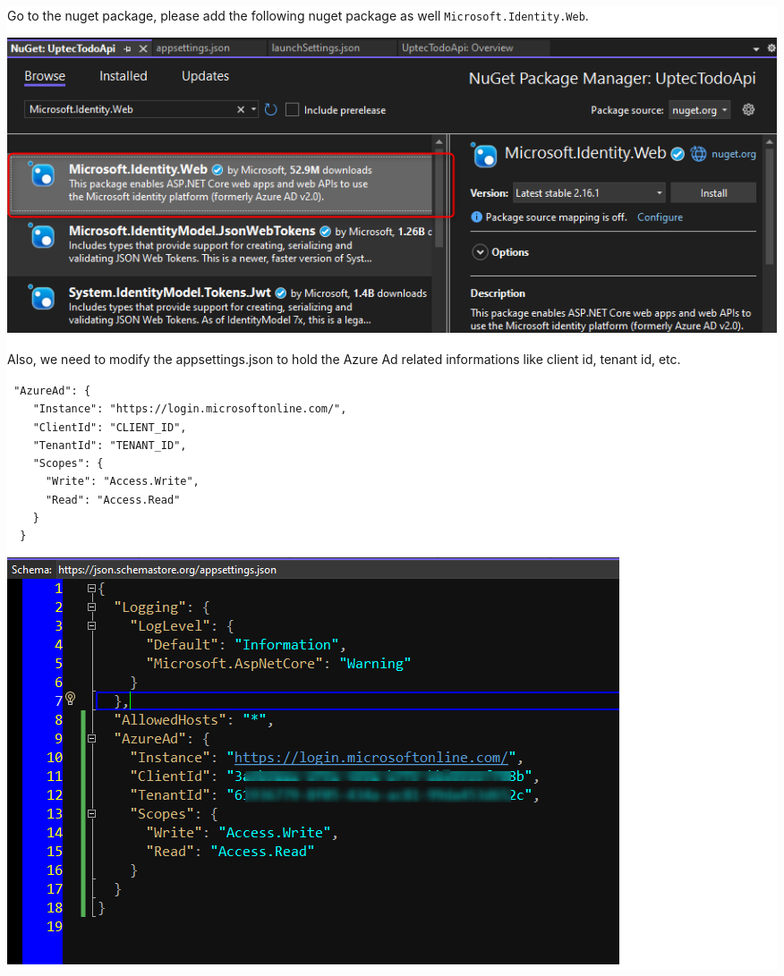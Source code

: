 Go to the nuget package, please add the following nuget package as well 
`Microsoft.Identity.Web`.

![2024 01 18 12H03 17](/assets/images/auth-series-5/2024-01-18_12h03_17.png)

Also, we need to modify the appsettings.json to hold the Azure Ad related informations like client id, tenant id, etc.

```
 "AzureAd": {
    "Instance": "https://login.microsoftonline.com/",
    "ClientId": "CLIENT_ID",
    "TenantId": "TENANT_ID",
    "Scopes": {
      "Write": "Access.Write",
      "Read": "Access.Read"
    }
  }
```

![2024 01 18 13H46 54](/assets/images/auth-series-5/2024-01-18_13h46_54.png)
